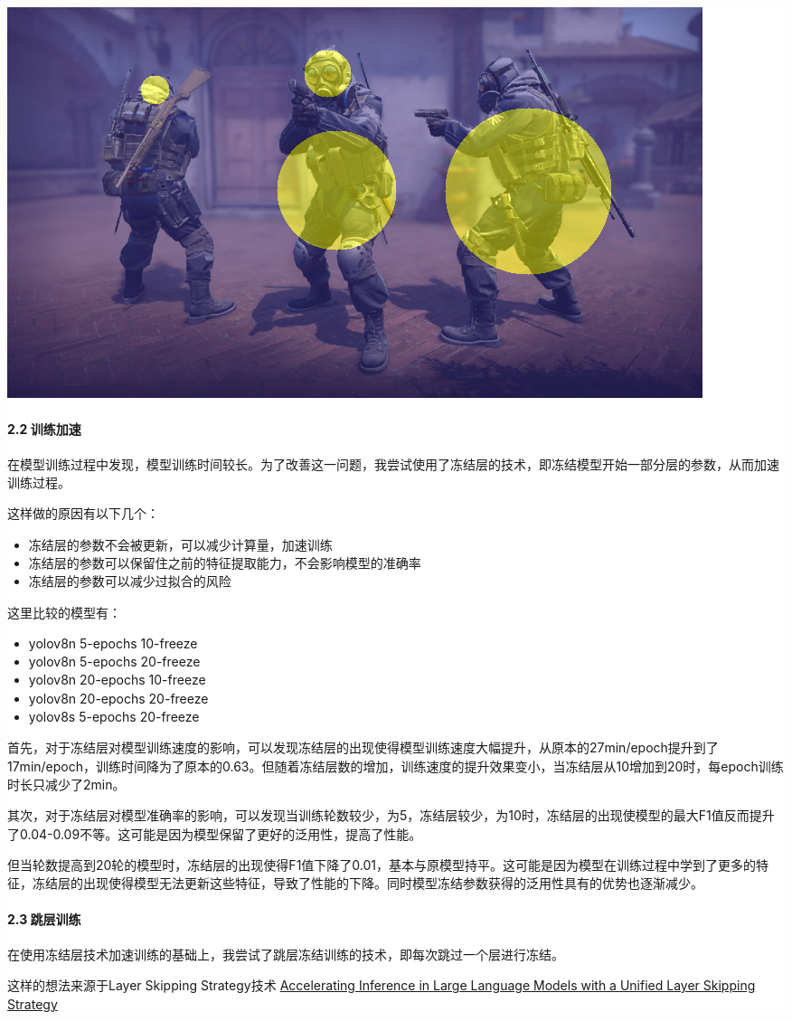 ![heatmap2](aimbot/pic_heatmap/yolov8n_30.png)

#### 2.2 训练加速

在模型训练过程中发现，模型训练时间较长。为了改善这一问题，我尝试使用了冻结层的技术，即冻结模型开始一部分层的参数，从而加速训练过程。

这样做的原因有以下几个：
- 冻结层的参数不会被更新，可以减少计算量，加速训练
- 冻结层的参数可以保留住之前的特征提取能力，不会影响模型的准确率
- 冻结层的参数可以减少过拟合的风险

这里比较的模型有：

- yolov8n 5-epochs 10-freeze
- yolov8n 5-epochs 20-freeze
- yolov8n 20-epochs 10-freeze
- yolov8n 20-epochs 20-freeze
- yolov8s 5-epochs 20-freeze

首先，对于冻结层对模型训练速度的影响，可以发现冻结层的出现使得模型训练速度大幅提升，从原本的27min/epoch提升到了17min/epoch，训练时间降为了原本的0.63。但随着冻结层数的增加，训练速度的提升效果变小，当冻结层从10增加到20时，每epoch训练时长只减少了2min。

其次，对于冻结层对模型准确率的影响，可以发现当训练轮数较少，为5，冻结层较少，为10时，冻结层的出现使模型的最大F1值反而提升了0.04-0.09不等。这可能是因为模型保留了更好的泛用性，提高了性能。

但当轮数提高到20轮的模型时，冻结层的出现使得F1值下降了0.01，基本与原模型持平。这可能是因为模型在训练过程中学到了更多的特征，冻结层的出现使得模型无法更新这些特征，导致了性能的下降。同时模型冻结参数获得的泛用性具有的优势也逐渐减少。


#### 2.3 跳层训练

在使用冻结层技术加速训练的基础上，我尝试了跳层冻结训练的技术，即每次跳过一个层进行冻结。

这样的想法来源于Layer Skipping Strategy技术 [Accelerating Inference in Large Language Models with a
Unified Layer Skipping Strategy](https://arxiv.org/pdf/2404.06954)
